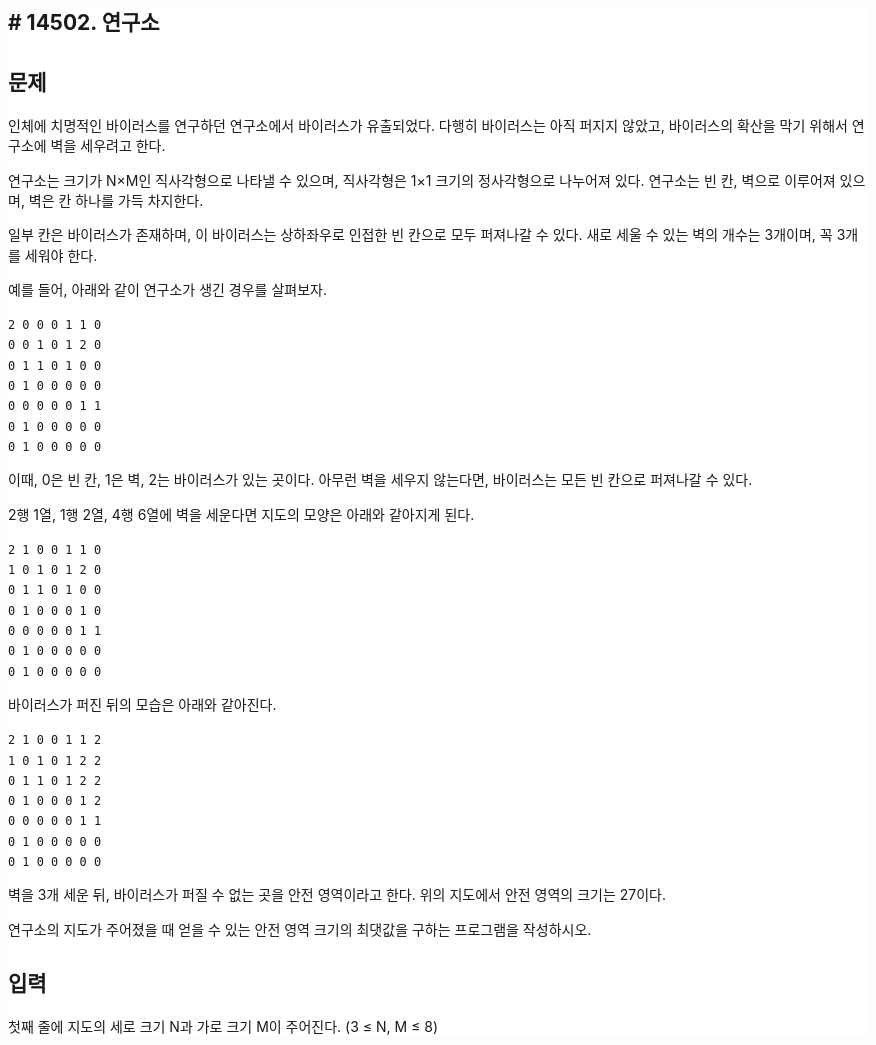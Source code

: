 ## # 14502. 연구소

## 문제

인체에 치명적인 바이러스를 연구하던 연구소에서 바이러스가 유출되었다. 다행히 바이러스는 아직 퍼지지 않았고, 바이러스의 확산을 막기 위해서 연구소에 벽을 세우려고 한다.

연구소는 크기가 N×M인 직사각형으로 나타낼 수 있으며, 직사각형은 1×1 크기의 정사각형으로 나누어져 있다. 연구소는 빈 칸, 벽으로 이루어져 있으며, 벽은 칸 하나를 가득 차지한다. 

일부 칸은 바이러스가 존재하며, 이 바이러스는 상하좌우로 인접한 빈 칸으로 모두 퍼져나갈 수 있다. 새로 세울 수 있는 벽의 개수는 3개이며, 꼭 3개를 세워야 한다.

예를 들어, 아래와 같이 연구소가 생긴 경우를 살펴보자.

```
2 0 0 0 1 1 0
0 0 1 0 1 2 0
0 1 1 0 1 0 0
0 1 0 0 0 0 0
0 0 0 0 0 1 1
0 1 0 0 0 0 0
0 1 0 0 0 0 0
```

이때, 0은 빈 칸, 1은 벽, 2는 바이러스가 있는 곳이다. 아무런 벽을 세우지 않는다면, 바이러스는 모든 빈 칸으로 퍼져나갈 수 있다.

2행 1열, 1행 2열, 4행 6열에 벽을 세운다면 지도의 모양은 아래와 같아지게 된다.

```
2 1 0 0 1 1 0
1 0 1 0 1 2 0
0 1 1 0 1 0 0
0 1 0 0 0 1 0
0 0 0 0 0 1 1
0 1 0 0 0 0 0
0 1 0 0 0 0 0
```

바이러스가 퍼진 뒤의 모습은 아래와 같아진다.

```
2 1 0 0 1 1 2
1 0 1 0 1 2 2
0 1 1 0 1 2 2
0 1 0 0 0 1 2
0 0 0 0 0 1 1
0 1 0 0 0 0 0
0 1 0 0 0 0 0
```

벽을 3개 세운 뒤, 바이러스가 퍼질 수 없는 곳을 안전 영역이라고 한다. 위의 지도에서 안전 영역의 크기는 27이다.

연구소의 지도가 주어졌을 때 얻을 수 있는 안전 영역 크기의 최댓값을 구하는 프로그램을 작성하시오.

## 입력

첫째 줄에 지도의 세로 크기 N과 가로 크기 M이 주어진다. (3 ≤ N, M ≤ 8)
